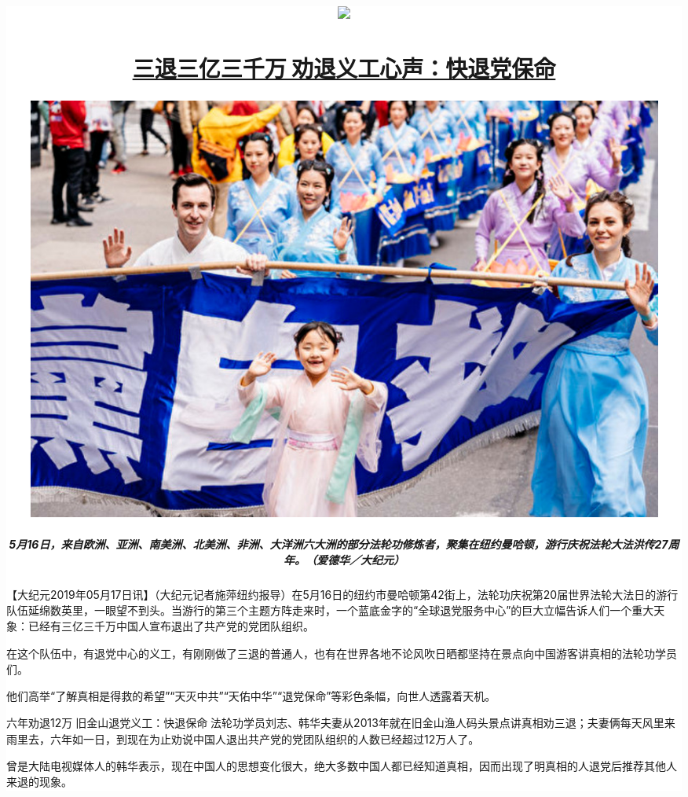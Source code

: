 <div align="center">
<IMG SRC="https://github.com/dfchunsring/nini/blob/master/fnc-perhi.img/b_ornament_149_1M.png?raw=true" width=780></a><br></div>

 <a name=12><div align=center><h1><b><a href="https://git.io/3th">三退三亿三千万 劝退义工心声：快退党保命</a></b></h1></div> 
 
<div align="center">
<IMG SRC="https://github.com/dfchunsring/drdr/blob/master/img.-1/3tde-1.jpg" width=800></a><br><h5>5月16日，来自欧洲、亚洲、南美洲、北美洲、非洲、大洋洲六大洲的部分法轮功修炼者，聚集在纽约曼哈顿，游行庆祝法轮大法洪传27周年。（爱德华／大纪元）</h5></div><p>
 

【大纪元2019年05月17日讯】（大纪元记者施萍纽约报导）在5月16日的纽约市曼哈顿第42街上，法轮功庆祝第20届世界法轮大法日的游行队伍延绵数英里，一眼望不到头。当游行的第三个主题方阵走来时，一个蓝底金字的“全球退党服务中心”的巨大立幅告诉人们一个重大天象：已经有三亿三千万中国人宣布退出了共产党的党团队组织。

在这个队伍中，有退党中心的义工，有刚刚做了三退的普通人，也有在世界各地不论风吹日晒都坚持在景点向中国游客讲真相的法轮功学员们。

他们高举“了解真相是得救的希望”“天灭中共”“天佑中华”“退党保命”等彩色条幅，向世人透露着天机。

六年劝退12万 旧金山退党义工：快退保命
法轮功学员刘志、韩华夫妻从2013年就在旧金山渔人码头景点讲真相劝三退；夫妻俩每天风里来雨里去，六年如一日，到现在为止劝说中国人退出共产党的党团队组织的人数已经超过12万人了。

曾是大陆电视媒体人的韩华表示，现在中国人的思想变化很大，绝大多数中国人都已经知道真相，因而出现了明真相的人退党后推荐其他人来退的现象。

<div align="center">